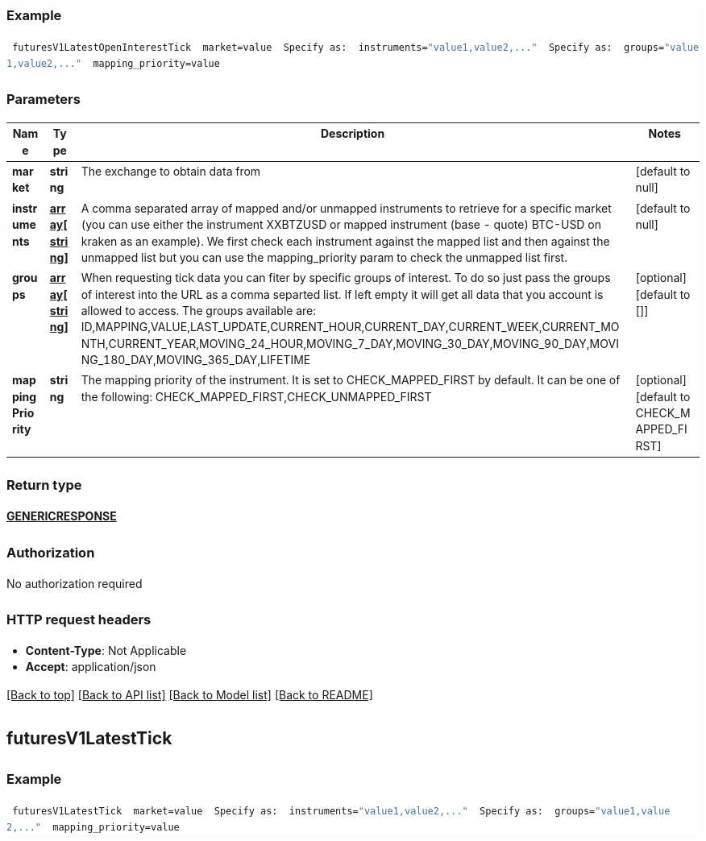 

### Example

```bash
 futuresV1LatestOpenInterestTick  market=value  Specify as:  instruments="value1,value2,..."  Specify as:  groups="value1,value2,..."  mapping_priority=value
```

### Parameters


Name | Type | Description  | Notes
------------- | ------------- | ------------- | -------------
 **market** | **string** | The exchange to obtain data from | [default to null]
 **instruments** | [**array[string]**](string.md) | A comma separated array of mapped and/or unmapped instruments to retrieve for a specific market (you can use either the instrument XXBTZUSD or mapped instrument (base - quote) BTC-USD on kraken as an example). We first check each instrument against the mapped list and then against the unmapped list but you can use the mapping_priority param to check the unmapped list first. | [default to null]
 **groups** | [**array[string]**](string.md) | When requesting tick data you can fiter by specific groups of interest. To do so just pass the groups of interest into the URL as a comma separted list. If left empty it will get all data that you account is allowed to access. The groups available are: ID,MAPPING,VALUE,LAST_UPDATE,CURRENT_HOUR,CURRENT_DAY,CURRENT_WEEK,CURRENT_MONTH,CURRENT_YEAR,MOVING_24_HOUR,MOVING_7_DAY,MOVING_30_DAY,MOVING_90_DAY,MOVING_180_DAY,MOVING_365_DAY,LIFETIME | [optional] [default to []]
 **mappingPriority** | **string** | The mapping priority of the instrument. It is set to CHECK_MAPPED_FIRST by default. It can be one of the following: CHECK_MAPPED_FIRST,CHECK_UNMAPPED_FIRST | [optional] [default to CHECK_MAPPED_FIRST]

### Return type

[**GENERICRESPONSE**](GENERICRESPONSE.md)

### Authorization

No authorization required

### HTTP request headers

- **Content-Type**: Not Applicable
- **Accept**: application/json

[[Back to top]](#) [[Back to API list]](../README.md#documentation-for-api-endpoints) [[Back to Model list]](../README.md#documentation-for-models) [[Back to README]](../README.md)


## futuresV1LatestTick



### Example

```bash
 futuresV1LatestTick  market=value  Specify as:  instruments="value1,value2,..."  Specify as:  groups="value1,value2,..."  mapping_priority=value
```
